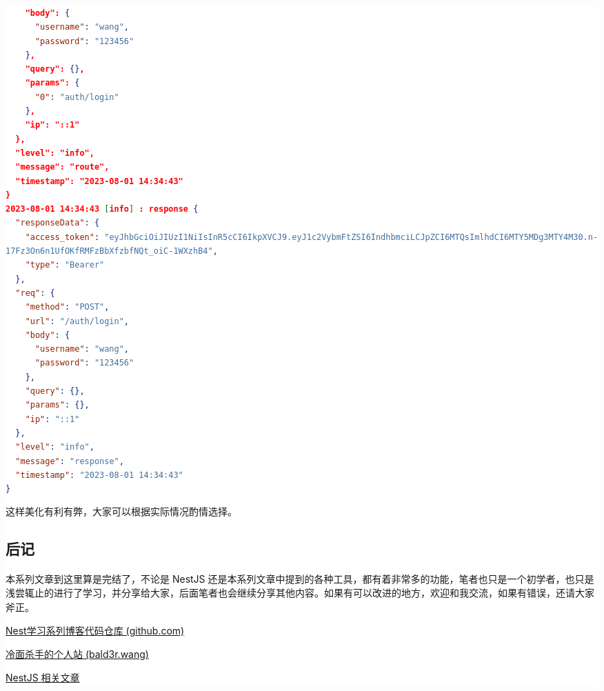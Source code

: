```json
    "body": {
      "username": "wang",
      "password": "123456"
    },
    "query": {},
    "params": {
      "0": "auth/login"
    },
    "ip": "::1"
  },
  "level": "info",
  "message": "route",
  "timestamp": "2023-08-01 14:34:43"
}
2023-08-01 14:34:43 [info] : response {
  "responseData": {
    "access_token": "eyJhbGciOiJIUzI1NiIsInR5cCI6IkpXVCJ9.eyJ1c2VybmFtZSI6IndhbmciLCJpZCI6MTQsImlhdCI6MTY5MDg3MTY4M30.n-17Fz3On6n1UfOKfRMFzBbXfzbfNQt_oiC-1WXzhB4",
    "type": "Bearer"
  },
  "req": {
    "method": "POST",
    "url": "/auth/login",
    "body": {
      "username": "wang",
      "password": "123456"
    },
    "query": {},
    "params": {},
    "ip": "::1"
  },
  "level": "info",
  "message": "response",
  "timestamp": "2023-08-01 14:34:43"
}

```

这样美化有利有弊，大家可以根据实际情况酌情选择。

## 后记

本系列文章到这里算是完结了，不论是 NestJS 还是本系列文章中提到的各种工具，都有着非常多的功能，笔者也只是一个初学者，也只是浅尝辄止的进行了学习，并分享给大家，后面笔者也会继续分享其他内容。如果有可以改进的地方，欢迎和我交流，如果有错误，还请大家斧正。

[Nest学习系列博客代码仓库 (github.com)](https://github.com/baIder/nest-demo)

[冷面杀手的个人站 (bald3r.wang)](https://bald3r.wang/)

[NestJS 相关文章](https://bald3r.wang/tags/NestJS/)
